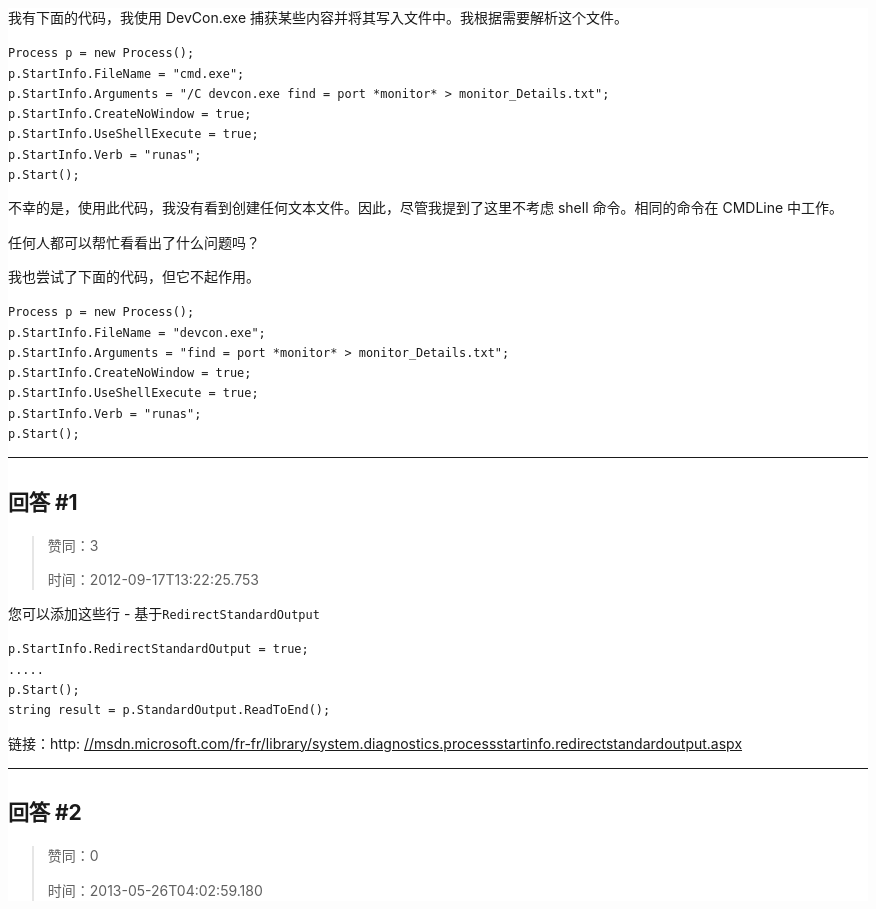我有下面的代码，我使用 DevCon.exe 捕获某些内容并将其写入文件中。我根据需要解析这个文件。

```
Process p = new Process();
p.StartInfo.FileName = "cmd.exe";
p.StartInfo.Arguments = "/C devcon.exe find = port *monitor* > monitor_Details.txt";
p.StartInfo.CreateNoWindow = true;
p.StartInfo.UseShellExecute = true;
p.StartInfo.Verb = "runas";
p.Start(); 
```

不幸的是，使用此代码，我没有看到创建任何文本文件。因此，尽管我提到了这里不考虑 shell 命令。相同的命令在 CMDLine 中工作。

任何人都可以帮忙看看出了什么问题吗？

我也尝试了下面的代码，但它不起作用。

```
Process p = new Process();
p.StartInfo.FileName = "devcon.exe";
p.StartInfo.Arguments = "find = port *monitor* > monitor_Details.txt";
p.StartInfo.CreateNoWindow = true;
p.StartInfo.UseShellExecute = true;
p.StartInfo.Verb = "runas";
p.Start(); 
```

* * *

## 回答 #1

> 赞同：3
> 
> 时间：2012-09-17T13:22:25.753

您可以添加这些行 - 基于`RedirectStandardOutput`

```
p.StartInfo.RedirectStandardOutput = true;
.....
p.Start();
string result = p.StandardOutput.ReadToEnd(); 
```

链接：http: [//msdn.microsoft.com/fr-fr/library/system.diagnostics.processstartinfo.redirectstandardoutput.aspx](http://msdn.microsoft.com/fr-fr/library/system.diagnostics.processstartinfo.redirectstandardoutput.aspx)

* * *

## 回答 #2

> 赞同：0
> 
> 时间：2013-05-26T04:02:59.180
